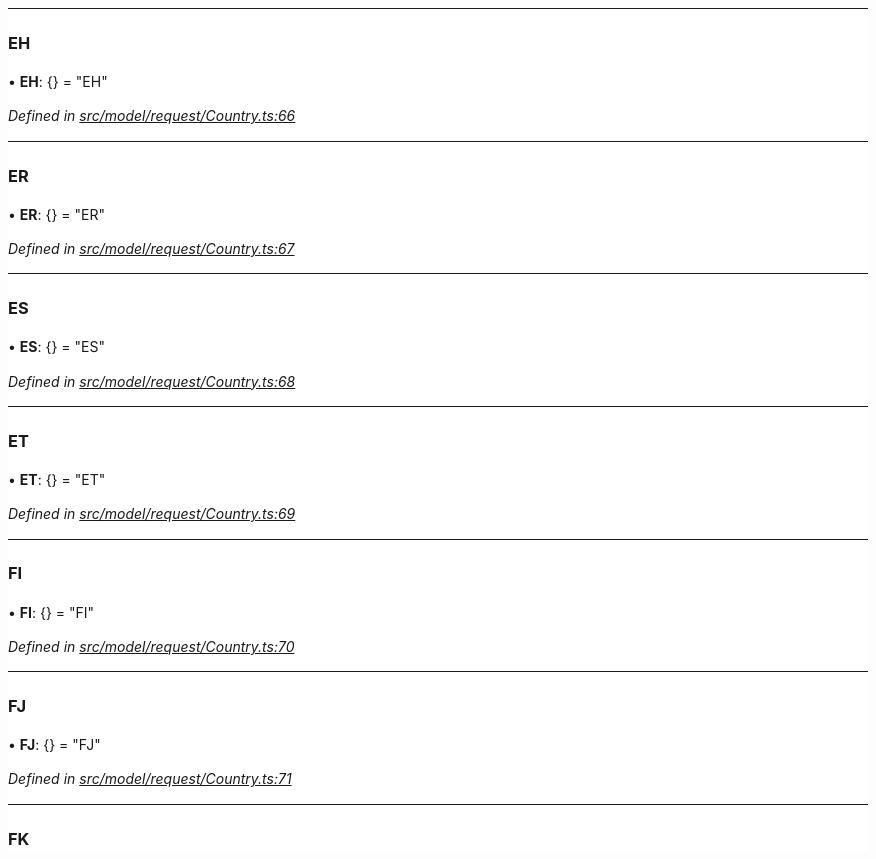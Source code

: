 ___

### EH

•  **EH**: {} = "EH"

*Defined in [src/model/request/Country.ts:66](https://github.com/tatumio/tatum-js/blob/b9ab1e4/src/model/request/Country.ts#L66)*

___

### ER

•  **ER**: {} = "ER"

*Defined in [src/model/request/Country.ts:67](https://github.com/tatumio/tatum-js/blob/b9ab1e4/src/model/request/Country.ts#L67)*

___

### ES

•  **ES**: {} = "ES"

*Defined in [src/model/request/Country.ts:68](https://github.com/tatumio/tatum-js/blob/b9ab1e4/src/model/request/Country.ts#L68)*

___

### ET

•  **ET**: {} = "ET"

*Defined in [src/model/request/Country.ts:69](https://github.com/tatumio/tatum-js/blob/b9ab1e4/src/model/request/Country.ts#L69)*

___

### FI

•  **FI**: {} = "FI"

*Defined in [src/model/request/Country.ts:70](https://github.com/tatumio/tatum-js/blob/b9ab1e4/src/model/request/Country.ts#L70)*

___

### FJ

•  **FJ**: {} = "FJ"

*Defined in [src/model/request/Country.ts:71](https://github.com/tatumio/tatum-js/blob/b9ab1e4/src/model/request/Country.ts#L71)*

___

### FK
